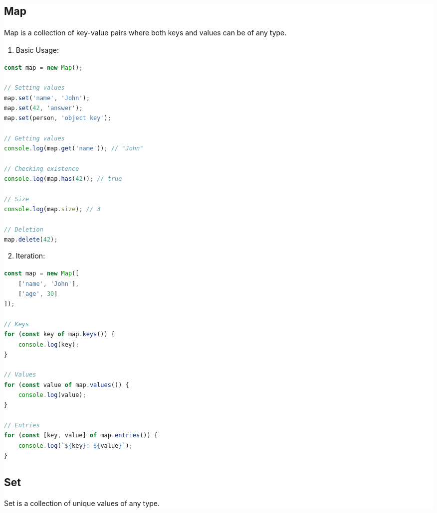 ## Map

Map is a collection of key-value pairs where both keys and values can be of any type.

1. Basic Usage:
```javascript
const map = new Map();

// Setting values
map.set('name', 'John');
map.set(42, 'answer');
map.set(person, 'object key');

// Getting values
console.log(map.get('name')); // "John"

// Checking existence
console.log(map.has(42)); // true

// Size
console.log(map.size); // 3

// Deletion
map.delete(42);
```

2. Iteration:
```javascript
const map = new Map([
    ['name', 'John'],
    ['age', 30]
]);

// Keys
for (const key of map.keys()) {
    console.log(key);
}

// Values
for (const value of map.values()) {
    console.log(value);
}

// Entries
for (const [key, value] of map.entries()) {
    console.log(`${key}: ${value}`);
}
```

## Set

Set is a collection of unique values of any type.
